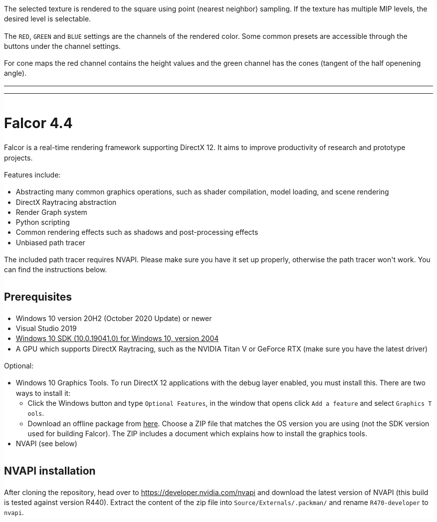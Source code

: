 The selected texture is rendered to the square using point (nearest neighbor) sampling. If the texture has multiple MIP levels, the desired level is selectable.

The `RED`, `GREEN` and `BLUE` settings are the channels of the rendered color. Some common presets are accessible through the buttons under the channel settings.

For cone maps the red channel contains the height values and the green channel has the cones (tangent of the half openening angle).

---
---
# Falcor 4.4

Falcor is a real-time rendering framework supporting DirectX 12. It aims to improve productivity of research and prototype projects.

Features include:
* Abstracting many common graphics operations, such as shader compilation, model loading, and scene rendering
* DirectX Raytracing abstraction
* Render Graph system
* Python scripting
* Common rendering effects such as shadows and post-processing effects
* Unbiased path tracer

The included path tracer requires NVAPI. Please make sure you have it set up properly, otherwise the path tracer won't work. You can find the instructions below.

## Prerequisites
- Windows 10 version 20H2 (October 2020 Update) or newer
- Visual Studio 2019
- [Windows 10 SDK (10.0.19041.0) for Windows 10, version 2004](https://developer.microsoft.com/en-us/windows/downloads/windows-10-sdk/)
- A GPU which supports DirectX Raytracing, such as the NVIDIA Titan V or GeForce RTX (make sure you have the latest driver)

Optional:
- Windows 10 Graphics Tools. To run DirectX 12 applications with the debug layer enabled, you must install this. There are two ways to install it:
    - Click the Windows button and type `Optional Features`, in the window that opens click `Add a feature` and select `Graphics Tools`.
    - Download an offline package from [here](https://docs.microsoft.com/en-us/windows-hardware/test/hlk/windows-hardware-lab-kit#supplemental-content-for-graphics-media-and-mean-time-between-failures-mtbf-tests). Choose a ZIP file that matches the OS version you are using (not the SDK version used for building Falcor). The ZIP includes a document which explains how to install the graphics tools.
- NVAPI (see below)

## NVAPI installation
After cloning the repository, head over to https://developer.nvidia.com/nvapi and download the latest version of NVAPI (this build is tested against version R440).
Extract the content of the zip file into `Source/Externals/.packman/` and rename `R470-developer` to `nvapi`.
